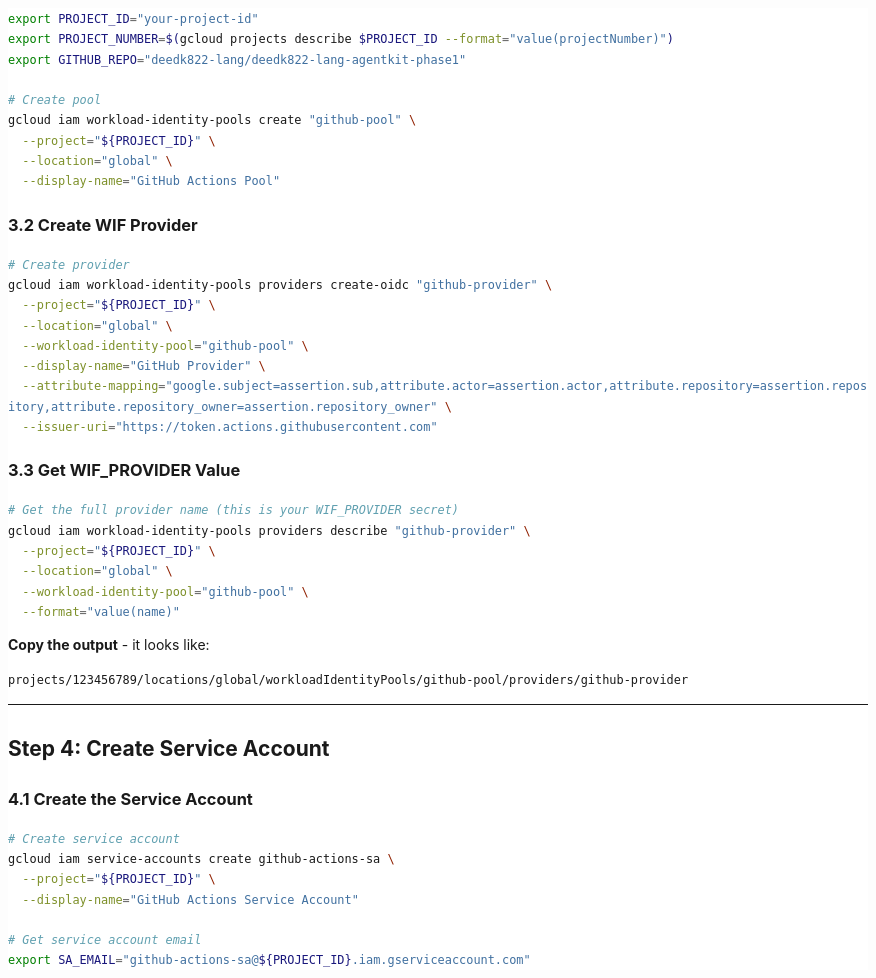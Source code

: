 ```bash
export PROJECT_ID="your-project-id"
export PROJECT_NUMBER=$(gcloud projects describe $PROJECT_ID --format="value(projectNumber)")
export GITHUB_REPO="deedk822-lang/deedk822-lang-agentkit-phase1"

# Create pool
gcloud iam workload-identity-pools create "github-pool" \
  --project="${PROJECT_ID}" \
  --location="global" \
  --display-name="GitHub Actions Pool"
```

### 3.2 Create WIF Provider

```bash
# Create provider
gcloud iam workload-identity-pools providers create-oidc "github-provider" \
  --project="${PROJECT_ID}" \
  --location="global" \
  --workload-identity-pool="github-pool" \
  --display-name="GitHub Provider" \
  --attribute-mapping="google.subject=assertion.sub,attribute.actor=assertion.actor,attribute.repository=assertion.repository,attribute.repository_owner=assertion.repository_owner" \
  --issuer-uri="https://token.actions.githubusercontent.com"
```

### 3.3 Get WIF_PROVIDER Value

```bash
# Get the full provider name (this is your WIF_PROVIDER secret)
gcloud iam workload-identity-pools providers describe "github-provider" \
  --project="${PROJECT_ID}" \
  --location="global" \
  --workload-identity-pool="github-pool" \
  --format="value(name)"
```

**Copy the output** - it looks like:
```
projects/123456789/locations/global/workloadIdentityPools/github-pool/providers/github-provider
```

---

## Step 4: Create Service Account

### 4.1 Create the Service Account

```bash
# Create service account
gcloud iam service-accounts create github-actions-sa \
  --project="${PROJECT_ID}" \
  --display-name="GitHub Actions Service Account"

# Get service account email
export SA_EMAIL="github-actions-sa@${PROJECT_ID}.iam.gserviceaccount.com"
```
